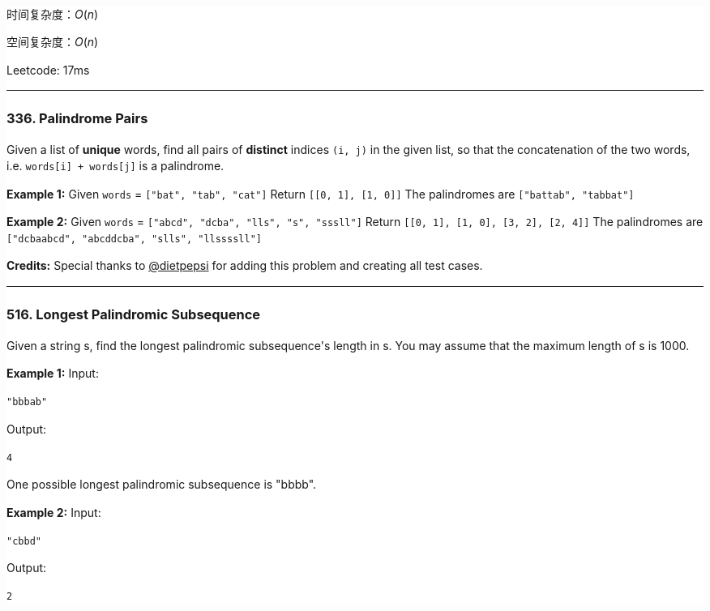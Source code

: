 时间复杂度：$O(n)$

空间复杂度：$O(n)$

Leetcode: 17ms

---

### 336. Palindrome Pairs

Given a list of **unique** words, find all pairs of **distinct** indices `(i, j)` in the given list, so that the concatenation of the two words, i.e. `words[i] + words[j]` is a palindrome.

**Example 1:**
Given `words` = `["bat", "tab", "cat"]`
Return `[[0, 1], [1, 0]]`
The palindromes are `["battab", "tabbat"]`

**Example 2:**
Given `words` = `["abcd", "dcba", "lls", "s", "sssll"]`
Return `[[0, 1], [1, 0], [3, 2], [2, 4]]`
The palindromes are `["dcbaabcd", "abcddcba", "slls", "llssssll"]`

**Credits:**
Special thanks to [@dietpepsi](https://leetcode.com/discuss/user/dietpepsi) for adding this problem and creating all test cases.

---

### 516. Longest Palindromic Subsequence

Given a string s, find the longest palindromic subsequence's length in s. You may assume that the maximum length of s is 1000.

**Example 1:**
Input: 

```
"bbbab"
```

Output: 

```
4
```

One possible longest palindromic subsequence is "bbbb".

**Example 2:**
Input:

```
"cbbd"
```

Output:

```
2
```
